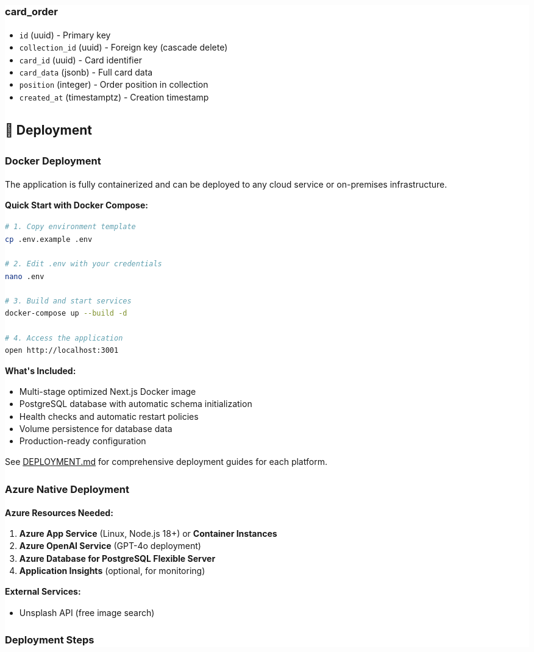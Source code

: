 ### card_order
- `id` (uuid) - Primary key
- `collection_id` (uuid) - Foreign key (cascade delete)
- `card_id` (uuid) - Card identifier
- `card_data` (jsonb) - Full card data
- `position` (integer) - Order position in collection
- `created_at` (timestamptz) - Creation timestamp

## 🚢 Deployment

### Docker Deployment

The application is fully containerized and can be deployed to any cloud service or on-premises infrastructure.

**Quick Start with Docker Compose:**

```bash
# 1. Copy environment template
cp .env.example .env

# 2. Edit .env with your credentials
nano .env

# 3. Build and start services
docker-compose up --build -d

# 4. Access the application
open http://localhost:3001
```

**What's Included:**
- Multi-stage optimized Next.js Docker image
- PostgreSQL database with automatic schema initialization
- Health checks and automatic restart policies
- Volume persistence for database data
- Production-ready configuration

See [DEPLOYMENT.md](./DEPLOYMENT.md) for comprehensive deployment guides for each platform.

### Azure Native Deployment

**Azure Resources Needed:**

1. **Azure App Service** (Linux, Node.js 18+) or **Container Instances**
2. **Azure OpenAI Service** (GPT-4o deployment)
3. **Azure Database for PostgreSQL Flexible Server**
4. **Application Insights** (optional, for monitoring)

**External Services:**
- Unsplash API (free image search)

### Deployment Steps
